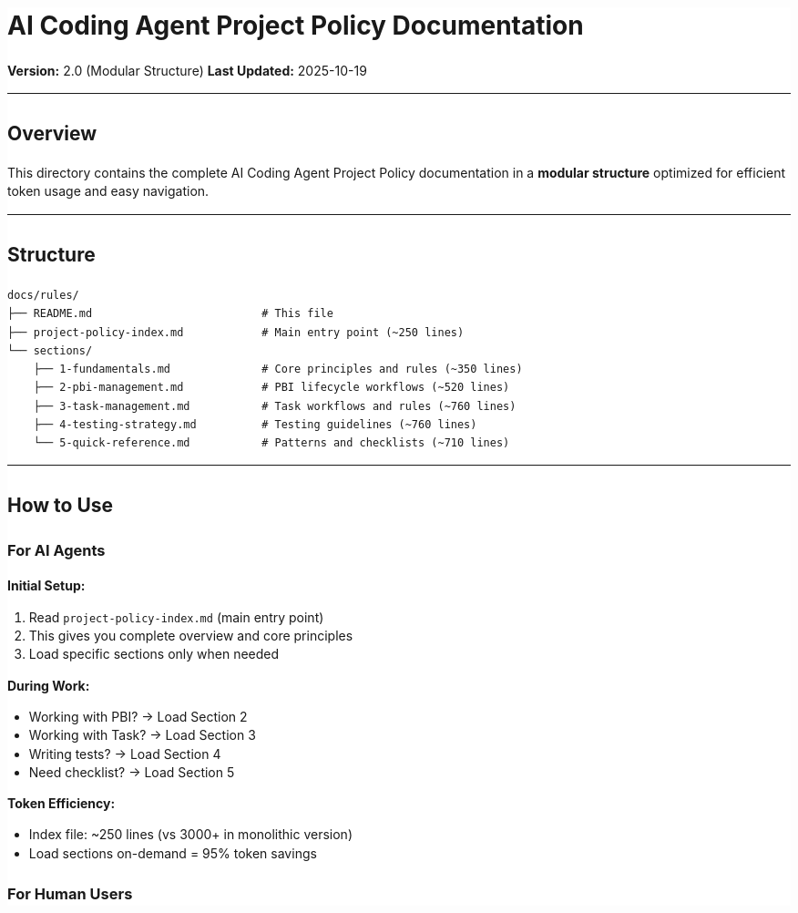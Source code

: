 # AI Coding Agent Project Policy Documentation

**Version:** 2.0 (Modular Structure)
**Last Updated:** 2025-10-19

---

## Overview

This directory contains the complete AI Coding Agent Project Policy documentation in a **modular structure** optimized for efficient token usage and easy navigation.

---

## Structure

```
docs/rules/
├── README.md                          # This file
├── project-policy-index.md            # Main entry point (~250 lines)
└── sections/
    ├── 1-fundamentals.md              # Core principles and rules (~350 lines)
    ├── 2-pbi-management.md            # PBI lifecycle workflows (~520 lines)
    ├── 3-task-management.md           # Task workflows and rules (~760 lines)
    ├── 4-testing-strategy.md          # Testing guidelines (~760 lines)
    └── 5-quick-reference.md           # Patterns and checklists (~710 lines)
```

---

## How to Use

### For AI Agents

**Initial Setup:**
1. Read `project-policy-index.md` (main entry point)
2. This gives you complete overview and core principles
3. Load specific sections only when needed

**During Work:**
- Working with PBI? → Load Section 2
- Working with Task? → Load Section 3
- Writing tests? → Load Section 4
- Need checklist? → Load Section 5

**Token Efficiency:**
- Index file: ~250 lines (vs 3000+ in monolithic version)
- Load sections on-demand = 95% token savings

### For Human Users
